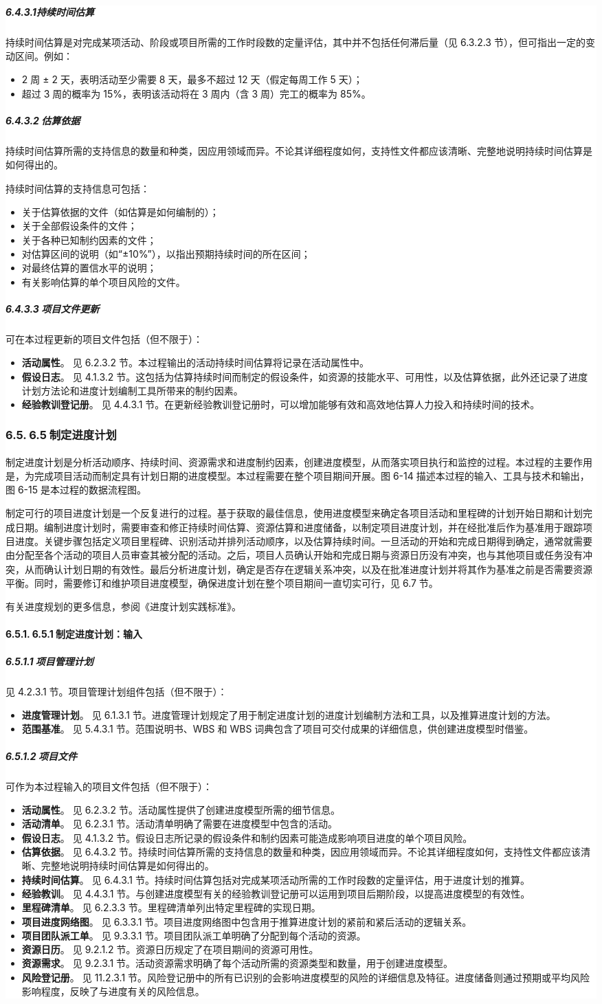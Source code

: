 ##### 6.4.3.1持续时间估算
持续时间估算是对完成某项活动、阶段或项目所需的工作时段数的定量评估，其中并不包括任何滞后量（见 6.3.2.3 节），但可指出一定的变动区间。例如：
-  2 周 ± 2 天，表明活动至少需要 8 天，最多不超过 12 天（假定每周工作 5 天）；
- 超过 3 周的概率为 15%，表明该活动将在 3 周内（含 3 周）完工的概率为 85%。

##### 6.4.3.2 估算依据
持续时间估算所需的支持信息的数量和种类，因应用领域而异。不论其详细程度如何，支持性文件都应该清晰、完整地说明持续时间估算是如何得出的。

持续时间估算的支持信息可包括：
- 关于估算依据的文件（如估算是如何编制的）；
- 关于全部假设条件的文件；
- 关于各种已知制约因素的文件；
- 对估算区间的说明（如“±10%”），以指出预期持续时间的所在区间；
- 对最终估算的置信水平的说明；
- 有关影响估算的单个项目风险的文件。
 
##### 6.4.3.3 项目文件更新
可在本过程更新的项目文件包括（但不限于）：
-  **活动属性**。 见 6.2.3.2 节。本过程输出的活动持续时间估算将记录在活动属性中。
-  **假设日志**。 见 4.1.3.2 节。这包括为估算持续时间而制定的假设条件，如资源的技能水平、可用性，以及估算依据，此外还记录了进度计划方法论和进度计划编制工具所带来的制约因素。
-  **经验教训登记册**。 见 4.4.3.1 节。在更新经验教训登记册时，可以增加能够有效和高效地估算人力投入和持续时间的技术。


###  6.5. <a name='6.5制定进度计划'></a>6.5 制定进度计划
制定进度计划是分析活动顺序、持续时间、资源需求和进度制约因素，创建进度模型，从而落实项目执行和监控的过程。本过程的主要作用是，为完成项目活动而制定具有计划日期的进度模型。本过程需要在整个项目期间开展。图 6-14 描述本过程的输入、工具与技术和输出，图 6-15 是本过程的数据流程图。

制定可行的项目进度计划是一个反复进行的过程。基于获取的最佳信息，使用进度模型来确定各项目活动和里程碑的计划开始日期和计划完成日期。编制进度计划时，需要审查和修正持续时间估算、资源估算和进度储备，以制定项目进度计划，并在经批准后作为基准用于跟踪项目进度。关键步骤包括定义项目里程碑、识别活动并排列活动顺序，以及估算持续时间。一旦活动的开始和完成日期得到确定，通常就需要由分配至各个活动的项目人员审查其被分配的活动。之后，项目人员确认开始和完成日期与资源日历没有冲突，也与其他项目或任务没有冲突，从而确认计划日期的有效性。最后分析进度计划，确定是否存在逻辑关系冲突，以及在批准进度计划并将其作为基准之前是否需要资源平衡。同时，需要修订和维护项目进度模型，确保进度计划在整个项目期间一直切实可行，见 6.7 节。

有关进度规划的更多信息，参阅《进度计划实践标准》。

####  6.5.1. <a name='6.5.1制定进度计划：输入'></a>6.5.1 制定进度计划：输入

##### 6.5.1.1 项目管理计划

见 4.2.3.1 节。项目管理计划组件包括（但不限于）：
-  **进度管理计划**。 见 6.1.3.1 节。进度管理计划规定了用于制定进度计划的进度计划编制方法和工具，以及推算进度计划的方法。
-  **范围基准**。 见 5.4.3.1 节。范围说明书、WBS 和 WBS 词典包含了项目可交付成果的详细信息，供创建进度模型时借鉴。
 
##### 6.5.1.2 项目文件
可作为本过程输入的项目文件包括（但不限于）：
-  **活动属性**。 见 6.2.3.2 节。活动属性提供了创建进度模型所需的细节信息。
-  **活动清单**。 见 6.2.3.1 节。活动清单明确了需要在进度模型中包含的活动。
-  **假设日志**。 见 4.1.3.2 节。假设日志所记录的假设条件和制约因素可能造成影响项目进度的单个项目风险。
-  **估算依据**。 见 6.4.3.2 节。持续时间估算所需的支持信息的数量和种类，因应用领域而异。不论其详细程度如何，支持性文件都应该清晰、完整地说明持续时间估算是如何得出的。
-  **持续时间估算**。 见 6.4.3.1 节。持续时间估算包括对完成某项活动所需的工作时段数的定量评估，用于进度计划的推算。
-  **经验教训**。 见 4.4.3.1 节。与创建进度模型有关的经验教训登记册可以运用到项目后期阶段，以提高进度模型的有效性。
-  **里程碑清单**。 见 6.2.3.3 节。里程碑清单列出特定里程碑的实现日期。
-  **项目进度网络图**。 见 6.3.3.1 节。项目进度网络图中包含用于推算进度计划的紧前和紧后活动的逻辑关系。
-  **项目团队派工单**。 见 9.3.3.1 节。项目团队派工单明确了分配到每个活动的资源。
-  **资源日历**。 见 9.2.1.2 节。资源日历规定了在项目期间的资源可用性。
-  **资源需求**。 见 9.2.3.1 节。活动资源需求明确了每个活动所需的资源类型和数量，用于创建进度模型。
-  **风险登记册**。 见 11.2.3.1 节。风险登记册中的所有已识别的会影响进度模型的风险的详细信息及特征。进度储备则通过预期或平均风险影响程度，反映了与进度有关的风险信息。
 